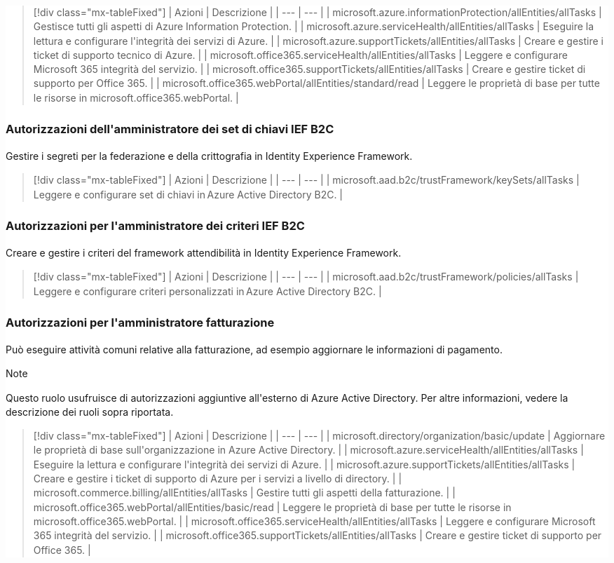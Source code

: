 
> [!div class="mx-tableFixed"]
> | Azioni | Descrizione |
> | --- | --- |
> | microsoft.azure.informationProtection/allEntities/allTasks | Gestisce tutti gli aspetti di Azure Information Protection. |
> | microsoft.azure.serviceHealth/allEntities/allTasks | Eseguire la lettura e configurare l'integrità dei servizi di Azure. |
> | microsoft.azure.supportTickets/allEntities/allTasks | Creare e gestire i ticket di supporto tecnico di Azure. |
> | microsoft.office365.serviceHealth/allEntities/allTasks | Leggere e configurare Microsoft 365 integrità del servizio. |
> | microsoft.office365.supportTickets/allEntities/allTasks | Creare e gestire ticket di supporto per Office 365. |
> | microsoft.office365.webPortal/allEntities/standard/read | Leggere le proprietà di base per tutte le risorse in microsoft.office365.webPortal. |

### <a name="b2c-ief-keyset-administrator-permissions"></a>Autorizzazioni dell'amministratore dei set di chiavi IEF B2C

Gestire i segreti per la federazione e della crittografia in Identity Experience Framework.

> [!div class="mx-tableFixed"]
> | Azioni | Descrizione |
> | --- | --- |
> | microsoft.aad.b2c/trustFramework/keySets/allTasks | Leggere e configurare set di chiavi in Azure Active Directory B2C. |

### <a name="b2c-ief-policy-administrator-permissions"></a>Autorizzazioni per l'amministratore dei criteri IEF B2C

Creare e gestire i criteri del framework attendibilità in Identity Experience Framework.

> [!div class="mx-tableFixed"]
> | Azioni | Descrizione |
> | --- | --- |
> | microsoft.aad.b2c/trustFramework/policies/allTasks | Leggere e configurare criteri personalizzati in Azure Active Directory B2C. |

### <a name="billing-administrator-permissions"></a>Autorizzazioni per l'amministratore fatturazione

Può eseguire attività comuni relative alla fatturazione, ad esempio aggiornare le informazioni di pagamento.

> [!NOTE]
> Questo ruolo usufruisce di autorizzazioni aggiuntive all'esterno di Azure Active Directory. Per altre informazioni, vedere la descrizione dei ruoli sopra riportata.


> [!div class="mx-tableFixed"]
> | Azioni | Descrizione |
> | --- | --- |
> | microsoft.directory/organization/basic/update | Aggiornare le proprietà di base sull'organizzazione in Azure Active Directory. |
> | microsoft.azure.serviceHealth/allEntities/allTasks | Eseguire la lettura e configurare l'integrità dei servizi di Azure. |
> | microsoft.azure.supportTickets/allEntities/allTasks | Creare e gestire i ticket di supporto di Azure per i servizi a livello di directory. |
> | microsoft.commerce.billing/allEntities/allTasks | Gestire tutti gli aspetti della fatturazione. |
> | microsoft.office365.webPortal/allEntities/basic/read | Leggere le proprietà di base per tutte le risorse in microsoft.office365.webPortal. |
> | microsoft.office365.serviceHealth/allEntities/allTasks | Leggere e configurare Microsoft 365 integrità del servizio. |
> | microsoft.office365.supportTickets/allEntities/allTasks | Creare e gestire ticket di supporto per Office 365. |